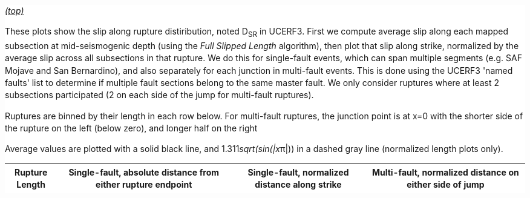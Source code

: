 *[(top)](#bruce-2194)*

These plots show the slip along rupture distiribution, noted D<sub>SR</sub> in UCERF3. First we compute average slip along each mapped subsection at mid-seismogenic depth (using the *Full Slipped Length* algorithm), then plot that slip along strike, normalized by the average slip across all subsections in that rupture. We do this for single-fault events, which can span multiple segments (e.g. SAF Mojave and San Bernardino), and also separately for each junction in multi-fault events. This is done using the UCERF3 'named faults' list to determine if multiple fault sections belong to the same master fault. We only consider ruptures where at least 2 subsections participated (2 on each side of the jump for multi-fault ruptures).

Ruptures are binned by their length in each row below. For multi-fault ruptures, the junction point is at x=0 with the shorter side of the rupture on the left (below zero), and longer half on the right

Average values are plotted with a solid black line, and 1.311*sqrt(sin(|x*&pi;|)) in a dashed gray line (normalized length plots only).

| Rupture Length | Single-fault, absolute distance from either rupture endpoint | Single-fault, normalized distance along strike | Multi-fault, normalized distance on either side of jump |
|-----|-----|-----|-----|